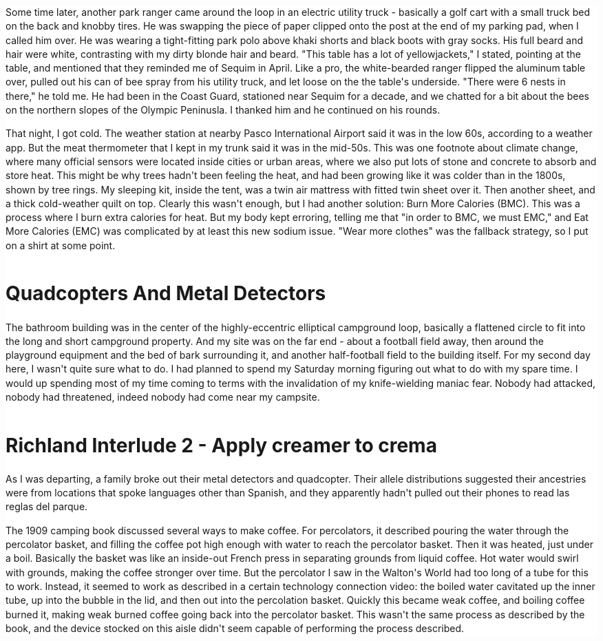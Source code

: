 Some time later, another park ranger came around the loop in an electric utility truck - basically a golf cart with a small truck bed on the back and knobby tires. He was swapping the piece of paper clipped onto the post at the end of my parking pad, when I called him over. He was wearing a tight-fitting park polo above khaki shorts and black boots with gray socks. His full beard and hair were white, contrasting with my dirty blonde hair and beard. "This table has a lot of yellowjackets," I stated, pointing at the table, and mentioned that they reminded me of Sequim in April. Like a pro, the white-bearded ranger flipped the aluminum table over, pulled out his can of bee spray from his utility truck, and let loose on the the table's underside. "There were 6 nests in there," he told me. He had been in the Coast Guard, stationed near Sequim for a decade, and we chatted for a bit about the bees on the northern slopes of the Olympic Peninusla. I thanked him and he continued on his rounds.

That night, I got cold. The weather station at nearby Pasco International Airport said it was in the low 60s, according to a weather app. But the meat thermometer that I kept in my trunk said it was in the mid-50s. This was one footnote about climate change, where many official sensors were located inside cities or urban areas, where we also put lots of stone and concrete to absorb and store heat. This might be why trees hadn't been feeling the heat, and had been growing like it was colder than in the 1800s, shown by tree rings. My sleeping kit, inside the tent, was a twin air mattress with fitted twin sheet over it. Then another sheet, and a thick cold-weather quilt on top. Clearly this wasn't enough, but I had another solution: Burn More Calories (BMC). This was a process where I burn extra calories for heat. But my body kept erroring, telling me that "in order to BMC, we must EMC," and Eat More Calories (EMC) was complicated by at least this new sodium issue. "Wear more clothes" was the fallback strategy, so I put on a shirt at some point.

# Quadcopters And Metal Detectors

The bathroom building was in the center of the highly-eccentric elliptical campground loop, basically a flattened circle to fit into the long and short campground property. And my site was on the far end - about a football field away, then around the playground equipment and the bed of bark surrounding it, and another half-football field to the building itself. For my second day here, I wasn't quite sure what to do. I had planned to spend my Saturday morning figuring out what to do with my spare time. I would up spending most of my time coming to terms with the invalidation of my knife-wielding maniac fear. Nobody had attacked, nobody had threatened, indeed nobody had come near my campsite. 


# Richland Interlude 2 - Apply creamer to crema

As I was departing, a family broke out their metal detectors and quadcopter. Their allele distributions suggested their ancestries were from locations that spoke languages other than Spanish, and they apparently hadn't pulled out their phones to read las reglas del parque.

The 1909 camping book discussed several ways to make coffee. For percolators, it described pouring the water through the percolator basket, and filling the coffee pot high enough with water to reach the percolator basket. Then it was heated, just under a boil. Basically the basket was like an inside-out French press in separating grounds from liquid coffee. Hot water would swirl with grounds, making the coffee stronger over time. But the percolator I saw in the Walton's World had too long of a tube for this to work. Instead, it seemed to work as described in a certain technology connection video: the boiled water cavitated up the inner tube, up into the bubble in the lid, and then out into the percolation basket. Quickly this became weak coffee, and boiling coffee burned it, making weak burned coffee going back into the percolator basket. This wasn't the same process as described by the book, and the device stocked on this aisle didn't seem capable of performing the process described.
